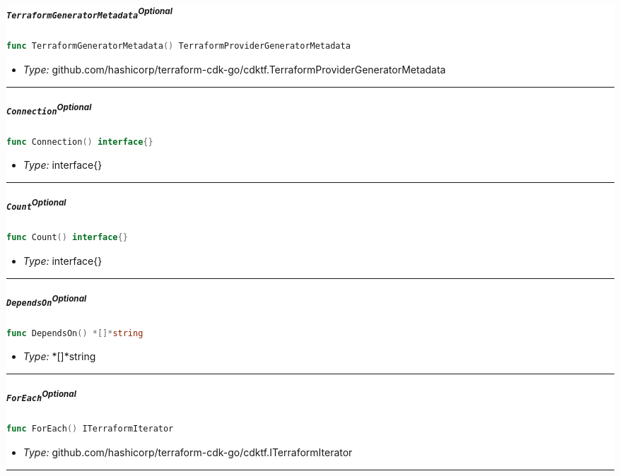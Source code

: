 ##### `TerraformGeneratorMetadata`<sup>Optional</sup> <a name="TerraformGeneratorMetadata" id="rhizo-co-terraform-provider-oci.monitoringAlarmSuppression.MonitoringAlarmSuppressionA.property.terraformGeneratorMetadata"></a>

```go
func TerraformGeneratorMetadata() TerraformProviderGeneratorMetadata
```

- *Type:* github.com/hashicorp/terraform-cdk-go/cdktf.TerraformProviderGeneratorMetadata

---

##### `Connection`<sup>Optional</sup> <a name="Connection" id="rhizo-co-terraform-provider-oci.monitoringAlarmSuppression.MonitoringAlarmSuppressionA.property.connection"></a>

```go
func Connection() interface{}
```

- *Type:* interface{}

---

##### `Count`<sup>Optional</sup> <a name="Count" id="rhizo-co-terraform-provider-oci.monitoringAlarmSuppression.MonitoringAlarmSuppressionA.property.count"></a>

```go
func Count() interface{}
```

- *Type:* interface{}

---

##### `DependsOn`<sup>Optional</sup> <a name="DependsOn" id="rhizo-co-terraform-provider-oci.monitoringAlarmSuppression.MonitoringAlarmSuppressionA.property.dependsOn"></a>

```go
func DependsOn() *[]*string
```

- *Type:* *[]*string

---

##### `ForEach`<sup>Optional</sup> <a name="ForEach" id="rhizo-co-terraform-provider-oci.monitoringAlarmSuppression.MonitoringAlarmSuppressionA.property.forEach"></a>

```go
func ForEach() ITerraformIterator
```

- *Type:* github.com/hashicorp/terraform-cdk-go/cdktf.ITerraformIterator

---